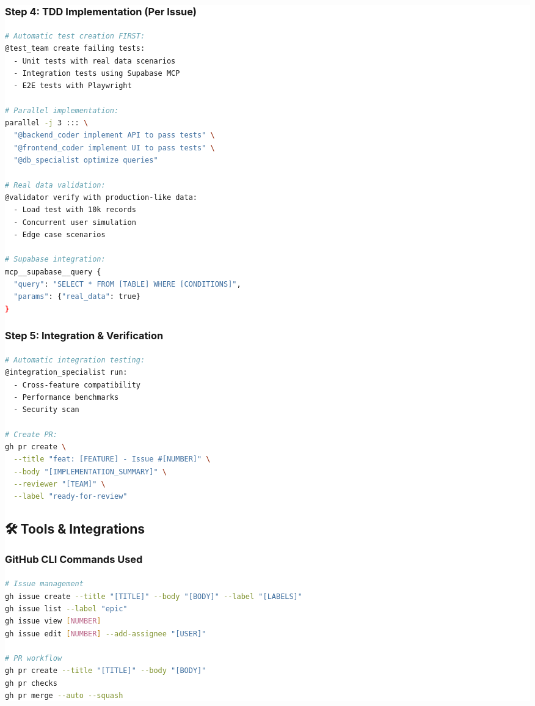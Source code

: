 ### Step 4: TDD Implementation (Per Issue)
```bash
# Automatic test creation FIRST:
@test_team create failing tests:
  - Unit tests with real data scenarios
  - Integration tests using Supabase MCP
  - E2E tests with Playwright

# Parallel implementation:
parallel -j 3 ::: \
  "@backend_coder implement API to pass tests" \
  "@frontend_coder implement UI to pass tests" \
  "@db_specialist optimize queries"

# Real data validation:
@validator verify with production-like data:
  - Load test with 10k records
  - Concurrent user simulation
  - Edge case scenarios
  
# Supabase integration:
mcp__supabase__query {
  "query": "SELECT * FROM [TABLE] WHERE [CONDITIONS]",
  "params": {"real_data": true}
}
```

### Step 5: Integration & Verification
```bash
# Automatic integration testing:
@integration_specialist run:
  - Cross-feature compatibility
  - Performance benchmarks
  - Security scan
  
# Create PR:
gh pr create \
  --title "feat: [FEATURE] - Issue #[NUMBER]" \
  --body "[IMPLEMENTATION_SUMMARY]" \
  --reviewer "[TEAM]" \
  --label "ready-for-review"
```

## 🛠️ Tools & Integrations

### GitHub CLI Commands Used
```bash
# Issue management
gh issue create --title "[TITLE]" --body "[BODY]" --label "[LABELS]"
gh issue list --label "epic"
gh issue view [NUMBER]
gh issue edit [NUMBER] --add-assignee "[USER]"

# PR workflow
gh pr create --title "[TITLE]" --body "[BODY]"
gh pr checks
gh pr merge --auto --squash
```
